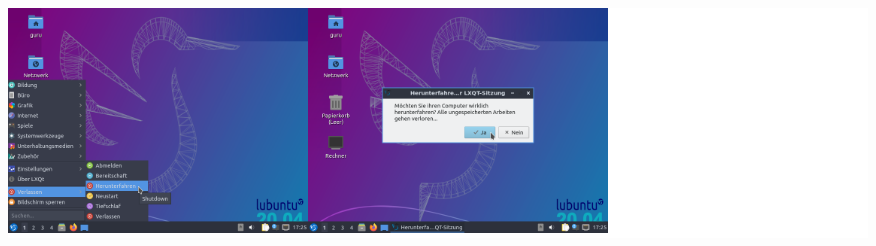 <img src="198_herunterfahren.png"   width="300" align="left">
<img src="199_bestaetigen.png"      width="300">
